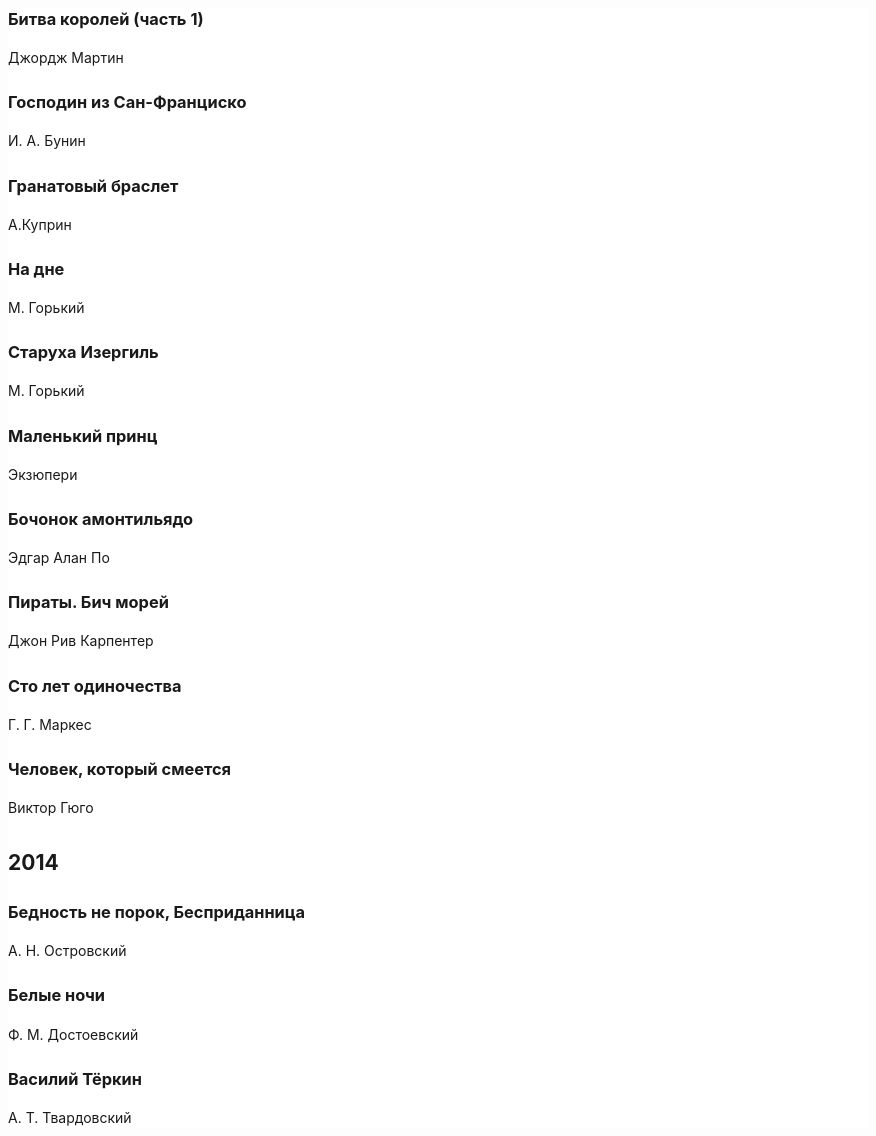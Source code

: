 
### Битва королей (часть 1)
Джордж Мартин


### Господин из Сан-Франциско
И. А. Бунин


### Гранатовый браслет
А.Куприн


### На дне
М. Горький


### Старуха Изергиль
М. Горький


### Маленький принц
Экзюпери


### Бочонок амонтильядо
Эдгар Алан По


### Пираты. Бич морей
Джон Рив Карпентер


### Сто лет одиночества
Г. Г. Маркес


### Человек, который смеется
Виктор Гюго



## 2014

### Бедность не порок, Бесприданница
А. Н. Островский


### Белые ночи
Ф. М. Достоевский


### Василий Тёркин
А. Т. Твардовский
